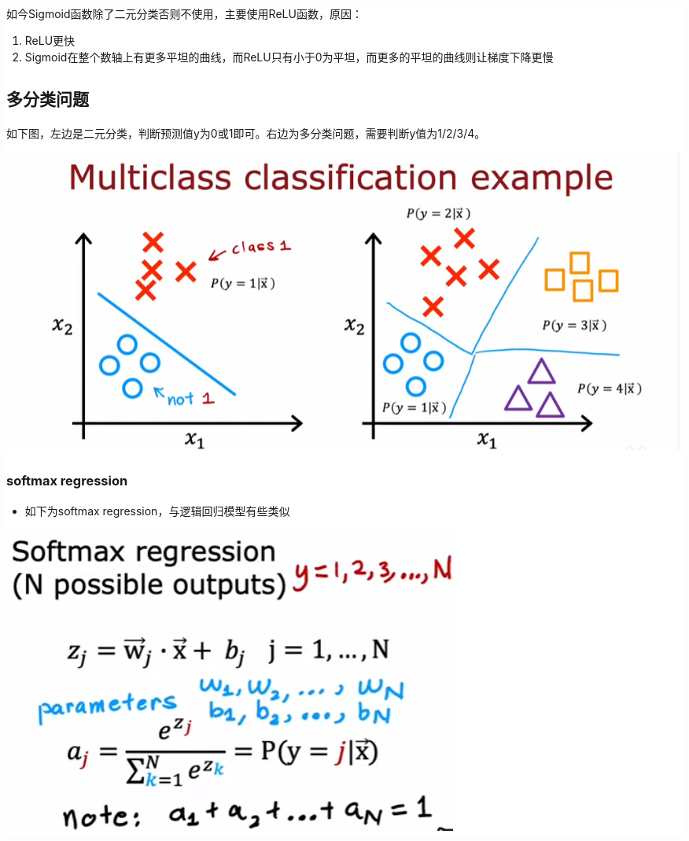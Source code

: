 如今Sigmoid函数除了二元分类否则不使用，主要使用ReLU函数，原因：

1. ReLU更快
2. Sigmoid在整个数轴上有更多平坦的曲线，而ReLU只有小于0为平坦，而更多的平坦的曲线则让梯度下降更慢

## 多分类问题

如下图，左边是二元分类，判断预测值y为0或1即可。右边为多分类问题，需要判断y值为1/2/3/4。

![image-20240516235655093](ml.assets/image-20240516235655093.png)

### softmax regression

- 如下为softmax regression，与逻辑回归模型有些类似

![image-20240519104917626](ml.assets/image-20240519104917626.png)
